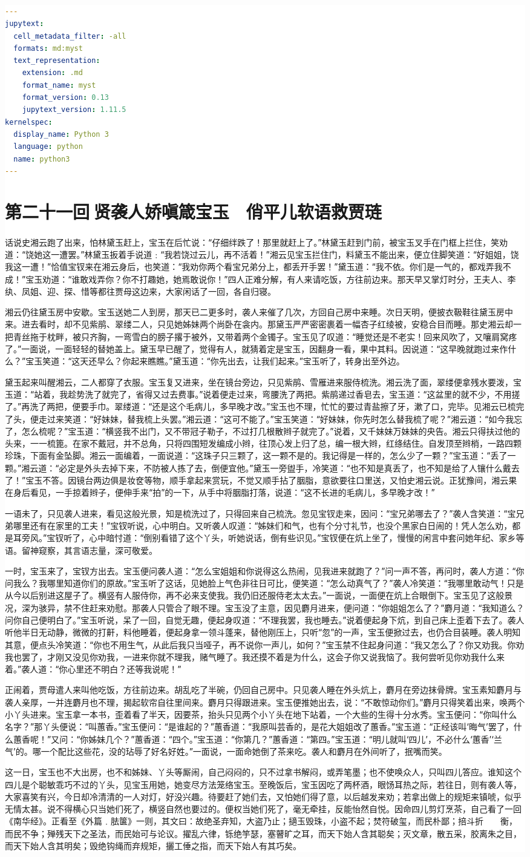 ```yaml
---
jupytext:
  cell_metadata_filter: -all
  formats: md:myst
  text_representation:
    extension: .md
    format_name: myst
    format_version: 0.13
    jupytext_version: 1.11.5
kernelspec:
  display_name: Python 3
  language: python
  name: python3
---
```

# 第二十一回  贤袭人娇嗔箴宝玉　俏平儿软语救贾琏

话说史湘云跑了出来，怕林黛玉赶上，宝玉在后忙说：“仔细绊跌了！那里就赶上了。”林黛玉赶到门前，被宝玉叉手在门框上拦住，笑劝道：“饶她这一遭罢。”林黛玉扳着手说道﹕“我若饶过云儿，再不活着！”湘云见宝玉拦住门，料黛玉不能出来，便立住脚笑道：“好姐姐，饶我这一遭！”恰值宝钗来在湘云身后，也笑道：“我劝你两个看宝兄弟分上，都丢开手罢！”黛玉道：“我不依。你们是一气的，都戏弄我不成！”宝玉劝道：“谁敢戏弄你？你不打趣她，她焉敢说你！”四人正难分解，有人来请吃饭，方往前边来。那天早又掌灯时分，王夫人、李纨、凤姐、迎、探、惜等都往贾母这边来，大家闲话了一回，各自归寝。

湘云仍往黛玉房中安歇。宝玉送她二人到房，那天已二更多时，袭人来催了几次，方回自己房中来睡。次日天明，便披衣靸鞋往黛玉房中来。进去看时，却不见紫鹃、翠缕二人，只见她姊妹两个尚卧在衾内。那黛玉严严密密裹着一幅杏子红绫被，安稳合目而睡。那史湘云却一把青丝拖于枕畔，被只齐胸，一弯雪白的膀子撂于被外，又带着两个金镯子。宝玉见了叹道：“睡觉还是不老实！回来风吹了，又嚷肩窝疼了。”一面说，一面轻轻的替她盖上。黛玉早已醒了，觉得有人，就猜着定是宝玉，因翻身一看，果中其料。因说道：“这早晚就跑过来作什么？”宝玉笑道：“这天还早么？你起来瞧瞧。”黛玉道：“你先出去，让我们起来。”宝玉听了，转身出至外边。

黛玉起来叫醒湘云，二人都穿了衣服。宝玉复又进来，坐在镜台旁边，只见紫鹃、雪雁进来服侍梳洗。湘云洗了面，翠缕便拿残水要泼，宝玉道：“站着，我趁势洗了就完了，省得又过去费事。”说着便走过来，弯腰洗了两把。紫鹃递过香皂去，宝玉道：“这盆里的就不少，不用搓了。”再洗了两把，便要手巾。翠缕道：“还是这个毛病儿，多早晚才改。”宝玉也不理，忙忙的要过青盐擦了牙，漱了口，完毕。见湘云已梳完了头，便走过来笑道：“好妹妹，替我梳上头罢。”湘云道：“这可不能了。”宝玉笑道：“好妹妹，你先时怎么替我梳了呢？”湘云道：“如今我忘了，怎么梳呢？”宝玉道：“横竖我不出门，又不带冠子勒子，不过打几根散辫子就完了。”说着，又千妹妹万妹妹的央告。湘云只得扶过他的头来，一一梳篦。在家不戴冠，并不总角，只将四围短发编成小辫，往顶心发上归了总，编一根大辫，红绦结住。自发顶至辫梢，一路四颗珍珠，下面有金坠脚。湘云一面编着，一面说道：“这珠子只三颗了，这一颗不是的。我记得是一样的，怎么少了一颗？”宝玉道：“丢了一颗。”湘云道：“必定是外头去掉下来，不防被人拣了去，倒便宜他。”黛玉一旁盥手，冷笑道：“也不知是真丢了，也不知是给了人镶什么戴去了！”宝玉不答。因镜台两边俱是妆奁等物，顺手拿起来赏玩，不觉又顺手拈了胭脂，意欲要往口里送，又怕史湘云说。正犹豫间，湘云果在身后看见，一手掠着辫子，便伸手来“拍”的一下，从手中将胭脂打落，说道：“这不长进的毛病儿，多早晚才改！”

一语未了，只见袭人进来，看见这般光景，知是梳洗过了，只得回来自己梳洗。忽见宝钗走来，因问：“宝兄弟哪去了？”袭人含笑道：“宝兄弟哪里还有在家里的工夫！”宝钗听说，心中明白。又听袭人叹道：“姊妹们和气，也有个分寸礼节，也没个黑家白日闹的！凭人怎么劝，都是耳旁风。”宝钗听了，心中暗忖道：“倒别看错了这个丫头，听她说话，倒有些识见。”宝钗便在炕上坐了，慢慢的闲言中套问她年纪、家乡等语。留神窥察，其言语志量，深可敬爱。

一时，宝玉来了，宝钗方出去。宝玉便问袭人道：“怎么宝姐姐和你说得这么热闹，见我进来就跑了？”问一声不答，再问时，袭人方道：“你问我么？我哪里知道你们的原故。”宝玉听了这话，见她脸上气色非往日可比，便笑道：“怎么动真气了？”袭人冷笑道：“我哪里敢动气！只是从今以后别进这屋子了。横竖有人服侍你，再不必来支使我。我仍旧还服侍老太太去。”一面说，一面便在炕上合眼倒下。宝玉见了这般景况，深为骇异，禁不住赶来劝慰。那袭人只管合了眼不理。宝玉没了主意，因见麝月进来，便问道：“你姐姐怎么了？”麝月道：“我知道么？问你自己便明白了。”宝玉听说，呆了一回，自觉无趣，便起身叹道：“不理我罢，我也睡去。”说着便起身下炕，到自己床上歪着下去了。袭人听他半日无动静，微微的打鼾，料他睡着，便起身拿一领斗蓬来，替他刚压上，只听“忽”的一声，宝玉便掀过去，也仍合目装睡。袭人明知其意，便点头冷笑道：“你也不用生气，从此后我只当哑子，再不说你一声儿，如何？”宝玉禁不住起身问道：“我又怎么了？你又劝我。你劝我也罢了，才刚又没见你劝我，一进来你就不理我，赌气睡了。我还摸不着是为什么，这会子你又说我恼了。我何尝听见你劝我什么来着。”袭人道：“你心里还不明白？还等我说呢！”

正闹着，贾母遣人来叫他吃饭，方往前边来。胡乱吃了半碗，仍回自己房中。只见袭人睡在外头炕上，麝月在旁边抹骨牌。宝玉素知麝月与袭人亲厚，一并连麝月也不理，揭起软帘自往里间来。麝月只得跟进来。宝玉便推她出去，说：“不敢惊动你们。”麝月只得笑着出来，唤两个小丫头进来。宝玉拿一本书，歪着看了半天，因要茶，抬头只见两个小丫头在地下站着，一个大些的生得十分水秀。宝玉便问：“你叫什么名字？”那丫头便说：“叫蕙香。”宝玉便问：“是谁起的？”蕙香道：“我原叫芸香的，是花大姐姐改了蕙香。”宝玉道：“正经该叫‘晦气’罢了，什么蕙香呢！”又问：“你姊妹几个？”蕙香道：“四个。”宝玉道：“你第几？”蕙香道：“第四。”宝玉道：“明儿就叫‘四儿’，不必什么‘蕙香’‘兰气’的。哪一个配比这些花，没的玷辱了好名好姓。”一面说，一面命她倒了茶来吃。袭人和麝月在外间听了，抿嘴而笑。

这一日，宝玉也不大出房，也不和姊妹、丫头等厮闹，自己闷闷的，只不过拿书解闷，或弄笔墨；也不使唤众人，只叫四儿答应。谁知这个四儿是个聪敏乖巧不过的丫头，见宝玉用她，她变尽方法笼络宝玉。至晚饭后，宝玉因吃了两杯酒，眼饧耳热之际，若往日，则有袭人等，大家喜笑有兴，今日却冷清清的一人对灯，好没兴趣。待要赶了她们去，又怕她们得了意，以后越发来劝；若拿出做上的规矩来镇唬，似乎无情太甚。说不得横心只当她们死了，横竖自然也要过的。便权当她们死了，毫无牵挂，反能怡然自悦。因命四儿剪灯烹茶，自己看了一回《南华经》。正看至《外篇﹒胠箧》一则，其文曰：故绝圣弃知，大盗乃止；擿玉毁珠，小盗不起；焚符破玺，而民朴鄙；掊斗折　　衡，而民不争；殚残天下之圣法，而民始可与论议。擢乱六律，铄绝竽瑟，塞瞽旷之耳，而天下始人含其聪矣；灭文章，散五采，胶离朱之目，而天下始人含其明矣；毁绝钩绳而弃规矩，攦工倕之指，而天下始人有其巧矣。
